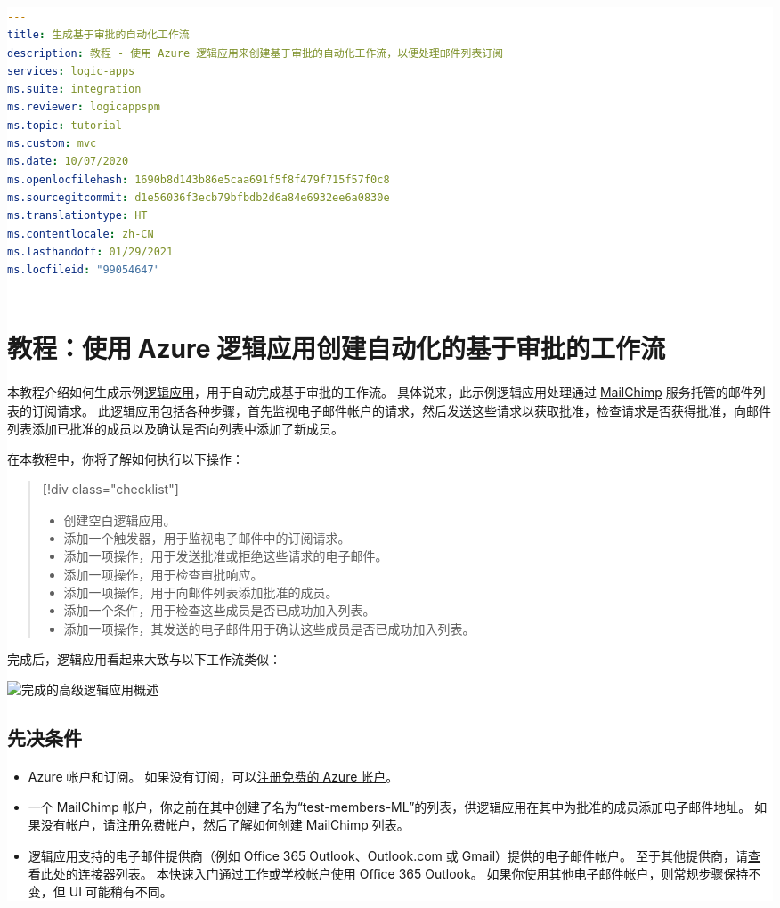 ```yaml
---
title: 生成基于审批的自动化工作流
description: 教程 - 使用 Azure 逻辑应用来创建基于审批的自动化工作流，以便处理邮件列表订阅
services: logic-apps
ms.suite: integration
ms.reviewer: logicappspm
ms.topic: tutorial
ms.custom: mvc
ms.date: 10/07/2020
ms.openlocfilehash: 1690b8d143b86e5caa691f5f8f479f715f57f0c8
ms.sourcegitcommit: d1e56036f3ecb79bfbdb2d6a84e6932ee6a0830e
ms.translationtype: HT
ms.contentlocale: zh-CN
ms.lasthandoff: 01/29/2021
ms.locfileid: "99054647"
---
```

# <a name="tutorial-create-automated-approval-based-workflows-by-using-azure-logic-apps"></a>教程：使用 Azure 逻辑应用创建自动化的基于审批的工作流

本教程介绍如何生成示例[逻辑应用](../logic-apps/logic-apps-overview.md)，用于自动完成基于审批的工作流。 具体说来，此示例逻辑应用处理通过 [MailChimp](https://mailchimp.com/) 服务托管的邮件列表的订阅请求。 此逻辑应用包括各种步骤，首先监视电子邮件帐户的请求，然后发送这些请求以获取批准，检查请求是否获得批准，向邮件列表添加已批准的成员以及确认是否向列表中添加了新成员。

在本教程中，你将了解如何执行以下操作：

> [!div class="checklist"]
>
> * 创建空白逻辑应用。
> * 添加一个触发器，用于监视电子邮件中的订阅请求。
> * 添加一项操作，用于发送批准或拒绝这些请求的电子邮件。
> * 添加一项操作，用于检查审批响应。
> * 添加一项操作，用于向邮件列表添加批准的成员。
> * 添加一个条件，用于检查这些成员是否已成功加入列表。
> * 添加一项操作，其发送的电子邮件用于确认这些成员是否已成功加入列表。

完成后，逻辑应用看起来大致与以下工作流类似：

![完成的高级逻辑应用概述](./media/tutorial-process-mailing-list-subscriptions-workflow/tutorial-high-level-overview.png)

## <a name="prerequisites"></a>先决条件

* Azure 帐户和订阅。 如果没有订阅，可以[注册免费的 Azure 帐户](https://azure.microsoft.com/free/?WT.mc_id=A261C142F)。

* 一个 MailChimp 帐户，你之前在其中创建了名为“test-members-ML”的列表，供逻辑应用在其中为批准的成员添加电子邮件地址。 如果没有帐户，请[注册免费帐户](https://login.mailchimp.com/signup/)，然后了解[如何创建 MailChimp 列表](https://us17.admin.mailchimp.com/lists/#)。

* 逻辑应用支持的电子邮件提供商（例如 Office 365 Outlook、Outlook.com 或 Gmail）提供的电子邮件帐户。 至于其他提供商，请[查看此处的连接器列表](/connectors/)。 本快速入门通过工作或学校帐户使用 Office 365 Outlook。 如果你使用其他电子邮件帐户，则常规步骤保持不变，但 UI 可能稍有不同。
